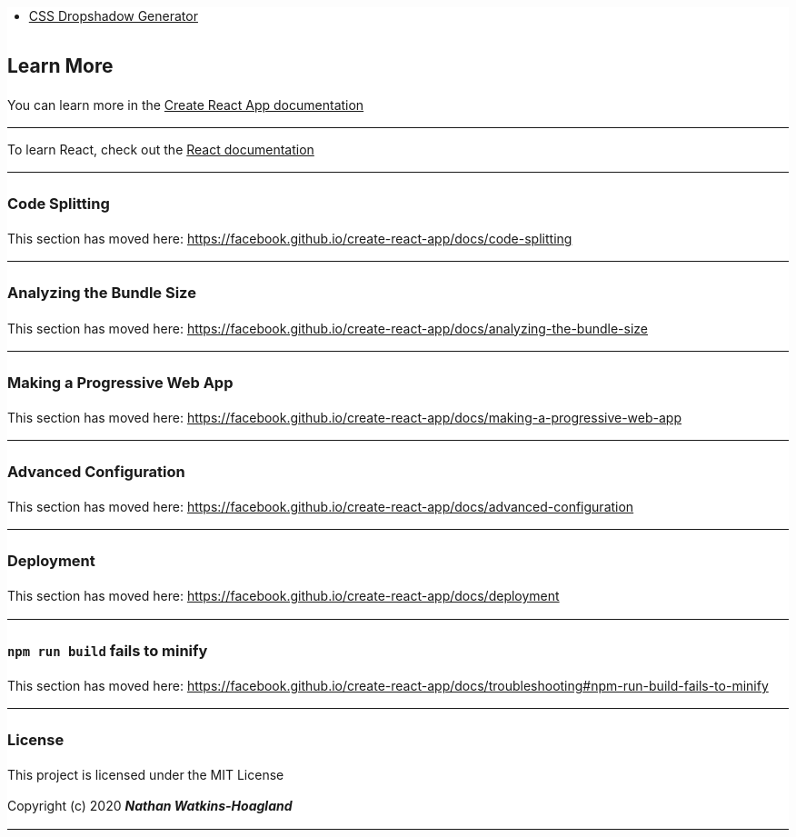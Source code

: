 
- [CSS Dropshadow Generator](https://cssgenerator.org/box-shadow-css-generator.html)

## Learn More

You can learn more in the [Create React App documentation](https://facebook.github.io/create-react-app/docs/getting-started)

---

To learn React, check out the [React documentation](https://reactjs.org/)

---

### Code Splitting

This section has moved here: https://facebook.github.io/create-react-app/docs/code-splitting

---

### Analyzing the Bundle Size

This section has moved here: https://facebook.github.io/create-react-app/docs/analyzing-the-bundle-size

---

### Making a Progressive Web App

This section has moved here: https://facebook.github.io/create-react-app/docs/making-a-progressive-web-app

---

### Advanced Configuration

This section has moved here: https://facebook.github.io/create-react-app/docs/advanced-configuration

---

### Deployment

This section has moved here: https://facebook.github.io/create-react-app/docs/deployment

---

### `npm run build` fails to minify

This section has moved here: https://facebook.github.io/create-react-app/docs/troubleshooting#npm-run-build-fails-to-minify

---

### License

This project is licensed under the MIT License

Copyright (c) 2020 **_Nathan Watkins-Hoagland_**

---